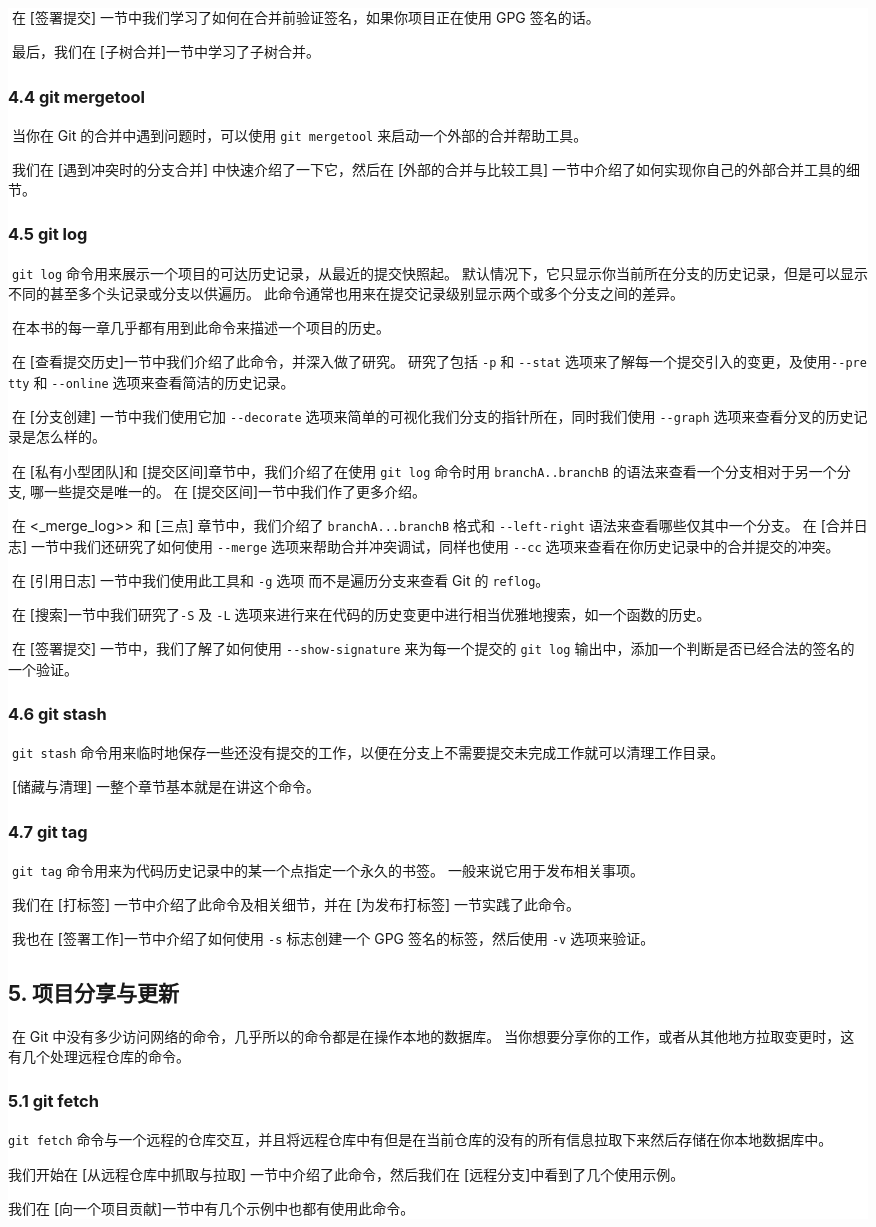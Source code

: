 ​		在 [签署提交] 一节中我们学习了如何在合并前验证签名，如果你项目正在使用 GPG 签名的话。

​		最后，我们在 [子树合并]一节中学习了子树合并。

### 4.4 git mergetool

​		当你在 Git 的合并中遇到问题时，可以使用 `git mergetool` 来启动一个外部的合并帮助工具。

​		我们在 [遇到冲突时的分支合并] 中快速介绍了一下它，然后在 [外部的合并与比较工具] 一节中介绍了如何实现你自己的外部合并工具的细节。

### 4.5 git log

​		`git log` 命令用来展示一个项目的可达历史记录，从最近的提交快照起。 默认情况下，它只显示你当前所在分支的历史记录，但是可以显示不同的甚至多个头记录或分支以供遍历。 此命令通常也用来在提交记录级别显示两个或多个分支之间的差异。

​		在本书的每一章几乎都有用到此命令来描述一个项目的历史。	

​		在 [查看提交历史]一节中我们介绍了此命令，并深入做了研究。 研究了包括 `-p` 和 `--stat` 选项来了解每一个提交引入的变更，及使用`--pretty` 和 `--online` 选项来查看简洁的历史记录。

​		在 [分支创建] 一节中我们使用它加 `--decorate` 选项来简单的可视化我们分支的指针所在，同时我们使用 `--graph` 选项来查看分叉的历史记录是怎么样的。

​		在 [私有小型团队]和 [提交区间]章节中，我们介绍了在使用 `git log` 命令时用 `branchA..branchB` 的语法来查看一个分支相对于另一个分支, 哪一些提交是唯一的。 在 [提交区间]一节中我们作了更多介绍。

​		在 <_merge_log>> 和 [三点] 章节中，我们介绍了 `branchA...branchB` 格式和 `--left-right` 语法来查看哪些仅其中一个分支。 在 [合并日志] 一节中我们还研究了如何使用 `--merge` 选项来帮助合并冲突调试，同样也使用 `--cc` 选项来查看在你历史记录中的合并提交的冲突。

​		在 [引用日志] 一节中我们使用此工具和 `-g` 选项 而不是遍历分支来查看 Git 的 `reflog`。

​		在 [搜索]一节中我们研究了`-S` 及 `-L` 选项来进行来在代码的历史变更中进行相当优雅地搜索，如一个函数的历史。

​		在 [签署提交] 一节中，我们了解了如何使用 `--show-signature` 来为每一个提交的 `git log` 输出中，添加一个判断是否已经合法的签名的一个验证。

### 4.6 git stash

​		`git stash` 命令用来临时地保存一些还没有提交的工作，以便在分支上不需要提交未完成工作就可以清理工作目录。

​		[储藏与清理] 一整个章节基本就是在讲这个命令。

### 4.7 git tag

​		`git tag` 命令用来为代码历史记录中的某一个点指定一个永久的书签。 一般来说它用于发布相关事项。

​		我们在 [打标签] 一节中介绍了此命令及相关细节，并在 [为发布打标签] 一节实践了此命令。

​		我也在 [签署工作]一节中介绍了如何使用 `-s` 标志创建一个 GPG 签名的标签，然后使用 `-v` 选项来验证。

## 5. 项目分享与更新

​		在 Git 中没有多少访问网络的命令，几乎所以的命令都是在操作本地的数据库。 当你想要分享你的工作，或者从其他地方拉取变更时，这有几个处理远程仓库的命令。

### 5.1 git fetch

`git fetch` 命令与一个远程的仓库交互，并且将远程仓库中有但是在当前仓库的没有的所有信息拉取下来然后存储在你本地数据库中。

我们开始在 [从远程仓库中抓取与拉取] 一节中介绍了此命令，然后我们在 [远程分支]中看到了几个使用示例。

我们在 [向一个项目贡献]一节中有几个示例中也都有使用此命令。
